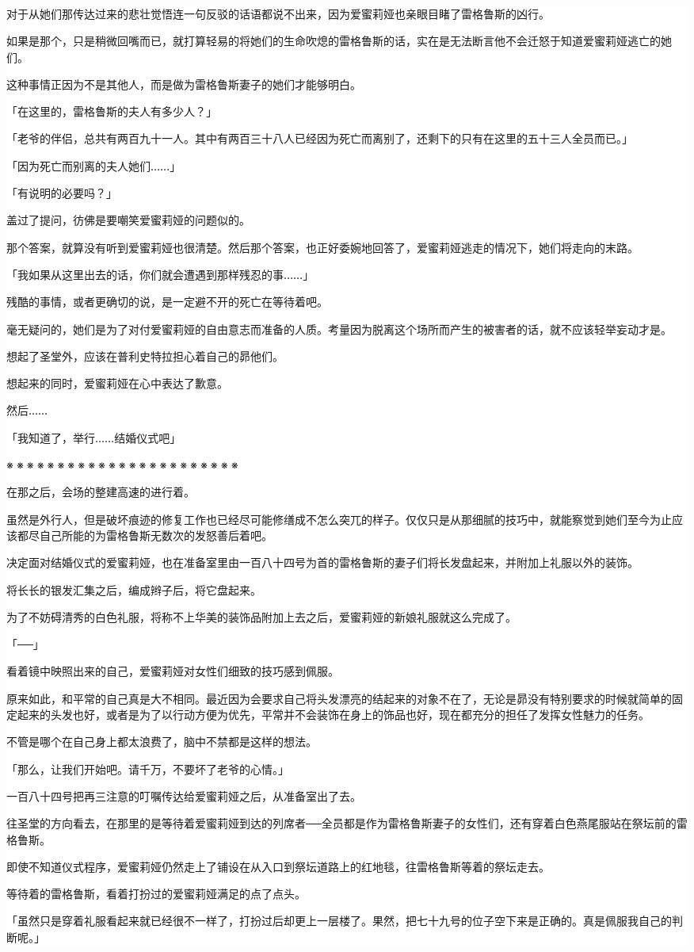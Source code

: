 对于从她们那传达过来的悲壮觉悟连一句反驳的话语都说不出来，因为爱蜜莉娅也亲眼目睹了雷格鲁斯的凶行。

如果是那个，只是稍微回嘴而已，就打算轻易的将她们的生命吹熄的雷格鲁斯的话，实在是无法断言他不会迁怒于知道爱蜜莉娅逃亡的她们。

这种事情正因为不是其他人，而是做为雷格鲁斯妻子的她们才能够明白。

「在这里的，雷格鲁斯的夫人有多少人？」

「老爷的伴侣，总共有两百九十一人。其中有两百三十八人已经因为死亡而离别了，还剩下的只有在这里的五十三人全员而已。」

「因为死亡而别离的夫人她们……」

「有说明的必要吗？」

盖过了提问，彷佛是要嘲笑爱蜜莉娅的问题似的。

那个答案，就算没有听到爱蜜莉娅也很清楚。然后那个答案，也正好委婉地回答了，爱蜜莉娅逃走的情况下，她们将走向的末路。

「我如果从这里出去的话，你们就会遭遇到那样残忍的事……」

残酷的事情，或者更确切的说，是一定避不开的死亡在等待着吧。

毫无疑问的，她们是为了对付爱蜜莉娅的自由意志而准备的人质。考量因为脱离这个场所而产生的被害者的话，就不应该轻举妄动才是。

想起了圣堂外，应该在普利史特拉担心着自己的昴他们。

想起来的同时，爱蜜莉娅在心中表达了歉意。

然后……

「我知道了，举行……结婚仪式吧」

※ ※ ※ ※ ※ ※ ※ ※ ※ ※ ※ ※ ※ ※ ※ ※ ※ ※ ※ ※ ※ ※ ※

在那之后，会场的整建高速的进行着。

虽然是外行人，但是破坏痕迹的修复工作也已经尽可能修缮成不怎么突兀的样子。仅仅只是从那细腻的技巧中，就能察觉到她们至今为止应该都尽自己所能的为雷格鲁斯无数次的发怒善后着吧。

决定面对结婚仪式的爱蜜莉娅，也在准备室里由一百八十四号为首的雷格鲁斯的妻子们将长发盘起来，并附加上礼服以外的装饰。

将长长的银发汇集之后，编成辫子后，将它盘起来。

为了不妨碍清秀的白色礼服，将称不上华美的装饰品附加上去之后，爱蜜莉娅的新娘礼服就这么完成了。

「──」

看着镜中映照出来的自己，爱蜜莉娅对女性们细致的技巧感到佩服。

原来如此，和平常的自己真是大不相同。最近因为会要求自己将头发漂亮的结起来的对象不在了，无论是昴没有特别要求的时候就简单的固定起来的头发也好，或者是为了以行动方便为优先，平常并不会装饰在身上的饰品也好，现在都充分的担任了发挥女性魅力的任务。

不管是哪个在自己身上都太浪费了，脑中不禁都是这样的想法。

「那么，让我们开始吧。请千万，不要坏了老爷的心情。」

一百八十四号把再三注意的叮嘱传达给爱蜜莉娅之后，从准备室出了去。

往圣堂的方向看去，在那里的是等待着爱蜜莉娅到达的列席者──全员都是作为雷格鲁斯妻子的女性们，还有穿着白色燕尾服站在祭坛前的雷格鲁斯。

即使不知道仪式程序，爱蜜莉娅仍然走上了铺设在从入口到祭坛道路上的红地毯，往雷格鲁斯等着的祭坛走去。

等待着的雷格鲁斯，看着打扮过的爱蜜莉娅满足的点了点头。

「虽然只是穿着礼服看起来就已经很不一样了，打扮过后却更上一层楼了。果然，把七十九号的位子空下来是正确的。真是佩服我自己的判断呢。」
